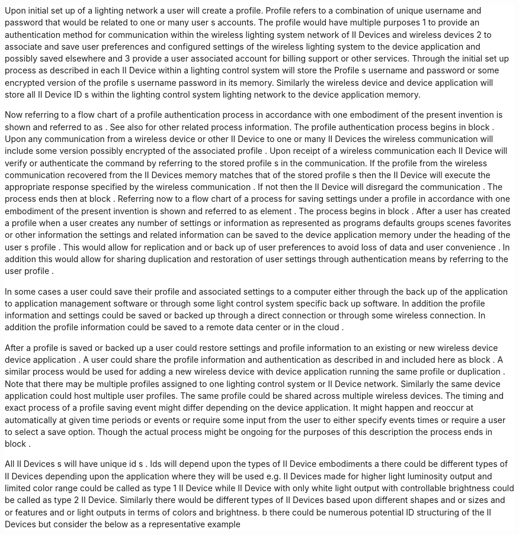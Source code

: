 Upon initial set up of a lighting network a user will create a profile. Profile refers to a combination of unique username and password that would be related to one or many user s accounts. The profile would have multiple purposes 1 to provide an authentication method for communication within the wireless lighting system network of II Devices and wireless devices 2 to associate and save user preferences and configured settings of the wireless lighting system to the device application and possibly saved elsewhere and 3 provide a user associated account for billing support or other services. Through the initial set up process as described in each II Device within a lighting control system will store the Profile s username and password or some encrypted version of the profile s username password in its memory. Similarly the wireless device and device application will store all II Device ID s within the lighting control system lighting network to the device application memory.

Now referring to a flow chart of a profile authentication process in accordance with one embodiment of the present invention is shown and referred to as . See also for other related process information. The profile authentication process begins in block . Upon any communication from a wireless device or other II Device to one or many II Devices the wireless communication will include some version possibly encrypted of the associated profile . Upon receipt of a wireless communication each II Device will verify or authenticate the command by referring to the stored profile s in the communication. If the profile from the wireless communication recovered from the II Devices memory matches that of the stored profile s then the II Device will execute the appropriate response specified by the wireless communication . If not then the II Device will disregard the communication . The process ends then at block . Referring now to a flow chart of a process for saving settings under a profile in accordance with one embodiment of the present invention is shown and referred to as element . The process begins in block . After a user has created a profile when a user creates any number of settings or information as represented as programs defaults groups scenes favorites or other information the settings and related information can be saved to the device application memory under the heading of the user s profile . This would allow for replication and or back up of user preferences to avoid loss of data and user convenience . In addition this would allow for sharing duplication and restoration of user settings through authentication means by referring to the user profile .

In some cases a user could save their profile and associated settings to a computer either through the back up of the application to application management software or through some light control system specific back up software. In addition the profile information and settings could be saved or backed up through a direct connection or through some wireless connection. In addition the profile information could be saved to a remote data center or in the cloud .

After a profile is saved or backed up a user could restore settings and profile information to an existing or new wireless device device application . A user could share the profile information and authentication as described in and included here as block . A similar process would be used for adding a new wireless device with device application running the same profile or duplication . Note that there may be multiple profiles assigned to one lighting control system or II Device network. Similarly the same device application could host multiple user profiles. The same profile could be shared across multiple wireless devices. The timing and exact process of a profile saving event might differ depending on the device application. It might happen and reoccur at automatically at given time periods or events or require some input from the user to either specify events times or require a user to select a save option. Though the actual process might be ongoing for the purposes of this description the process ends in block .

All II Devices s will have unique id s . Ids will depend upon the types of II Device embodiments a there could be different types of II Devices depending upon the application where they will be used e.g. II Devices made for higher light luminosity output and limited color range could be called as type 1 II Device while II Device with only white light output with controllable brightness could be called as type 2 II Device. Similarly there would be different types of II Devices based upon different shapes and or sizes and or features and or light outputs in terms of colors and brightness. b there could be numerous potential ID structuring of the II Devices but consider the below as a representative example 
